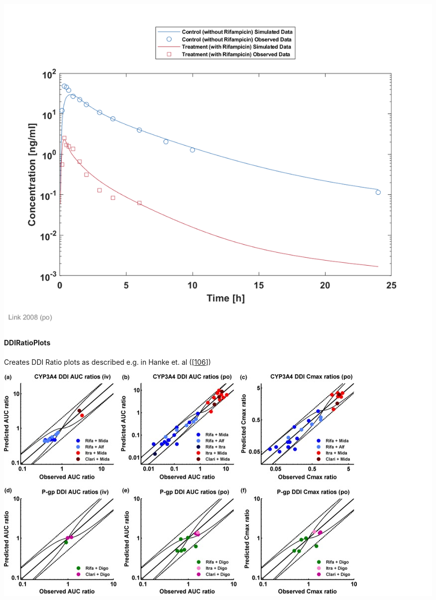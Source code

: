 ![Comparison](../assets/images/part-5/016_plotComparisonTimeProfile.png)

#### DDIRatioPlots

Creates DDI Ratio plots as described e.g. in Hanke et. al ([[106](../references.md#106)])

![DDI Ratio](../assets/images/part-5/QualificationPlan_20_PlotDDIRatio.png)
